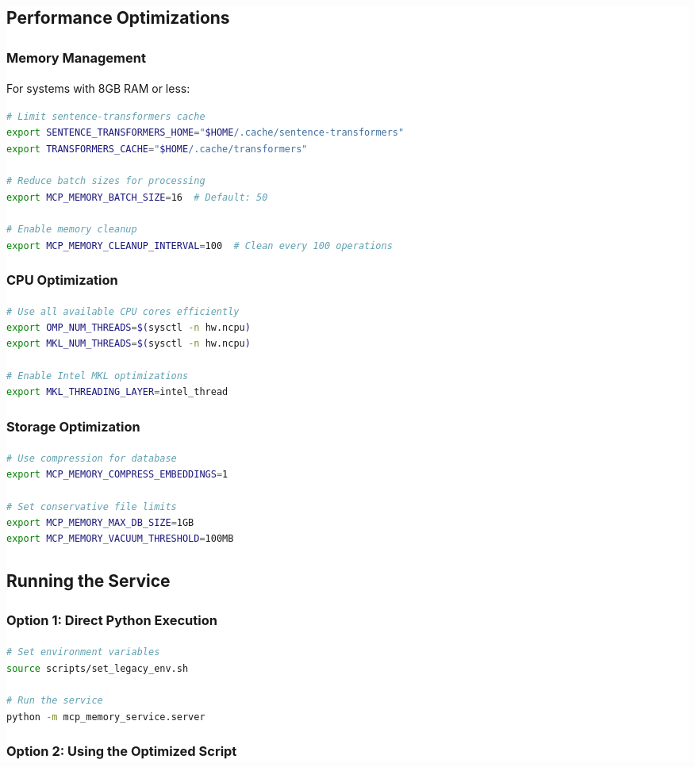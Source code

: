 ## Performance Optimizations

### Memory Management

For systems with 8GB RAM or less:

```bash
# Limit sentence-transformers cache
export SENTENCE_TRANSFORMERS_HOME="$HOME/.cache/sentence-transformers"
export TRANSFORMERS_CACHE="$HOME/.cache/transformers"

# Reduce batch sizes for processing
export MCP_MEMORY_BATCH_SIZE=16  # Default: 50

# Enable memory cleanup
export MCP_MEMORY_CLEANUP_INTERVAL=100  # Clean every 100 operations
```

### CPU Optimization

```bash
# Use all available CPU cores efficiently
export OMP_NUM_THREADS=$(sysctl -n hw.ncpu)
export MKL_NUM_THREADS=$(sysctl -n hw.ncpu)

# Enable Intel MKL optimizations
export MKL_THREADING_LAYER=intel_thread
```

### Storage Optimization

```bash
# Use compression for database
export MCP_MEMORY_COMPRESS_EMBEDDINGS=1

# Set conservative file limits
export MCP_MEMORY_MAX_DB_SIZE=1GB
export MCP_MEMORY_VACUUM_THRESHOLD=100MB
```

## Running the Service

### Option 1: Direct Python Execution

```bash
# Set environment variables
source scripts/set_legacy_env.sh

# Run the service
python -m mcp_memory_service.server
```

### Option 2: Using the Optimized Script
